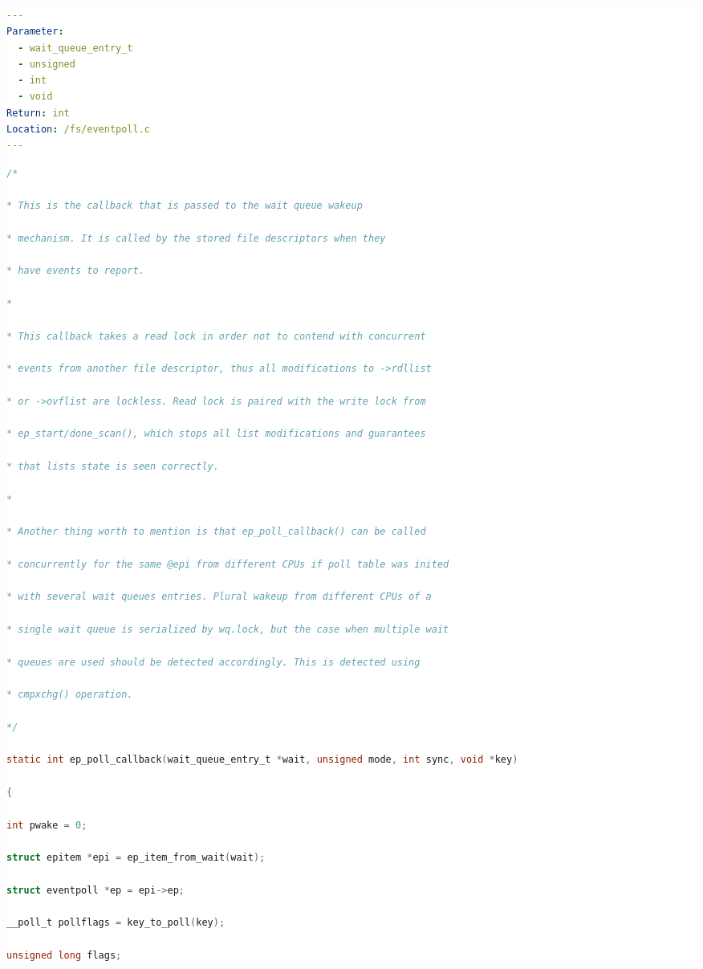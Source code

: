 ```yaml
---
Parameter:
  - wait_queue_entry_t
  - unsigned
  - int
  - void
Return: int
Location: /fs/eventpoll.c
---
```



```c title-ep_poll_callback()
/*

* This is the callback that is passed to the wait queue wakeup

* mechanism. It is called by the stored file descriptors when they

* have events to report.

*

* This callback takes a read lock in order not to contend with concurrent

* events from another file descriptor, thus all modifications to ->rdllist

* or ->ovflist are lockless. Read lock is paired with the write lock from

* ep_start/done_scan(), which stops all list modifications and guarantees

* that lists state is seen correctly.

*

* Another thing worth to mention is that ep_poll_callback() can be called

* concurrently for the same @epi from different CPUs if poll table was inited

* with several wait queues entries. Plural wakeup from different CPUs of a

* single wait queue is serialized by wq.lock, but the case when multiple wait

* queues are used should be detected accordingly. This is detected using

* cmpxchg() operation.

*/

static int ep_poll_callback(wait_queue_entry_t *wait, unsigned mode, int sync, void *key)

{

int pwake = 0;

struct epitem *epi = ep_item_from_wait(wait);

struct eventpoll *ep = epi->ep;

__poll_t pollflags = key_to_poll(key);

unsigned long flags;

```